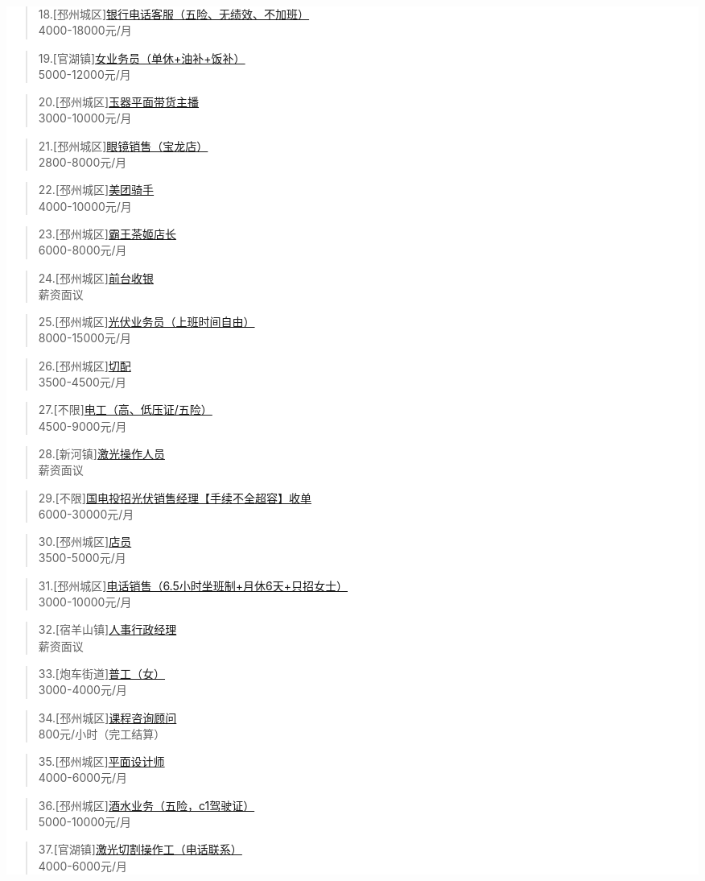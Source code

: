 >18.[邳州城区][银行电话客服（五险、无绩效、不加班）](https://www.pizhouzhipin.com/job/30839)<br>
>4000-18000元/月

>19.[官湖镇][女业务员（单休+油补+饭补）](https://www.pizhouzhipin.com/job/31803)<br>
>5000-12000元/月

>20.[邳州城区][玉器平面带货主播](https://www.pizhouzhipin.com/job/31792)<br>
>3000-10000元/月

>21.[邳州城区][眼镜销售（宝龙店）](https://www.pizhouzhipin.com/job/32163)<br>
>2800-8000元/月

>22.[邳州城区][美团骑手](https://www.pizhouzhipin.com/job/31888)<br>
>4000-10000元/月

>23.[邳州城区][霸王茶姬店长](https://www.pizhouzhipin.com/job/31956)<br>
>6000-8000元/月

>24.[邳州城区][前台收银](https://www.pizhouzhipin.com/job/25414)<br>
>薪资面议

>25.[邳州城区][光伏业务员（上班时间自由）](https://www.pizhouzhipin.com/job/32153)<br>
>8000-15000元/月

>26.[邳州城区][切配](https://www.pizhouzhipin.com/job/31835)<br>
>3500-4500元/月

>27.[不限][电工（高、低压证/五险）](https://www.pizhouzhipin.com/job/31560)<br>
>4500-9000元/月

>28.[新河镇][激光操作人员](https://www.pizhouzhipin.com/job/31435)<br>
>薪资面议

>29.[不限][国电投招光伏销售经理【手续不全超容】收单](https://www.pizhouzhipin.com/job/31074)<br>
>6000-30000元/月

>30.[邳州城区][店员](https://www.pizhouzhipin.com/job/31537)<br>
>3500-5000元/月

>31.[邳州城区][电话销售（6.5小时坐班制+月休6天+只招女士）](https://www.pizhouzhipin.com/job/27980)<br>
>3000-10000元/月

>32.[宿羊山镇][人事行政经理](https://www.pizhouzhipin.com/job/27855)<br>
>薪资面议

>33.[炮车街道][普工（女）](https://www.pizhouzhipin.com/job/29209)<br>
>3000-4000元/月

>34.[邳州城区][课程咨询顾问](https://www.pizhouzhipin.com/job/30801)<br>
>800元/小时（完工结算）

>35.[邳州城区][平面设计师](https://www.pizhouzhipin.com/job/437)<br>
>4000-6000元/月

>36.[邳州城区][酒水业务（五险，c1驾驶证）](https://www.pizhouzhipin.com/job/31064)<br>
>5000-10000元/月

>37.[官湖镇][激光切割操作工（电话联系）](https://www.pizhouzhipin.com/job/27239)<br>
>4000-6000元/月
